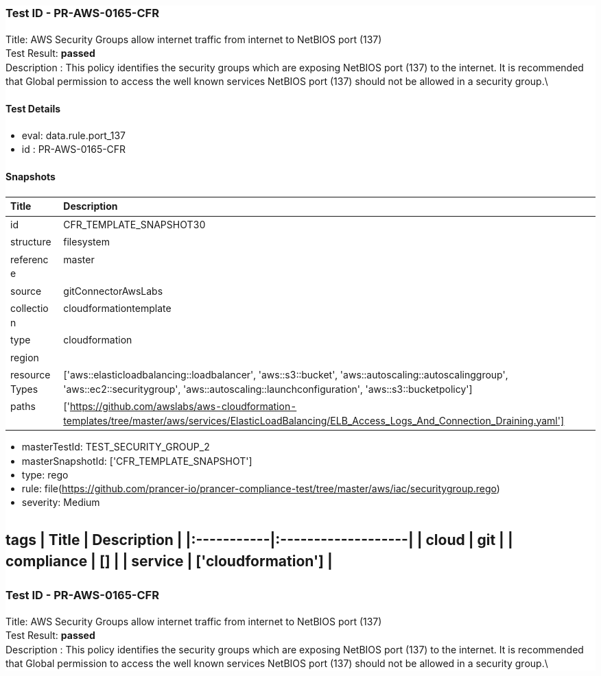 
### Test ID - PR-AWS-0165-CFR
Title: AWS Security Groups allow internet traffic from internet to NetBIOS port (137)\
Test Result: **passed**\
Description : This policy identifies the security groups which are exposing NetBIOS port (137) to the internet. It is recommended that Global permission to access the well known services NetBIOS port (137) should not be allowed in a security group.\

#### Test Details
- eval: data.rule.port_137
- id : PR-AWS-0165-CFR

#### Snapshots
| Title         | Description                                                                                                                                                                                       |
|:--------------|:--------------------------------------------------------------------------------------------------------------------------------------------------------------------------------------------------|
| id            | CFR_TEMPLATE_SNAPSHOT30                                                                                                                                                                           |
| structure     | filesystem                                                                                                                                                                                        |
| reference     | master                                                                                                                                                                                            |
| source        | gitConnectorAwsLabs                                                                                                                                                                               |
| collection    | cloudformationtemplate                                                                                                                                                                            |
| type          | cloudformation                                                                                                                                                                                    |
| region        |                                                                                                                                                                                                   |
| resourceTypes | ['aws::elasticloadbalancing::loadbalancer', 'aws::s3::bucket', 'aws::autoscaling::autoscalinggroup', 'aws::ec2::securitygroup', 'aws::autoscaling::launchconfiguration', 'aws::s3::bucketpolicy'] |
| paths         | ['https://github.com/awslabs/aws-cloudformation-templates/tree/master/aws/services/ElasticLoadBalancing/ELB_Access_Logs_And_Connection_Draining.yaml']                                            |

- masterTestId: TEST_SECURITY_GROUP_2
- masterSnapshotId: ['CFR_TEMPLATE_SNAPSHOT']
- type: rego
- rule: file(https://github.com/prancer-io/prancer-compliance-test/tree/master/aws/iac/securitygroup.rego)
- severity: Medium

tags
| Title      | Description        |
|:-----------|:-------------------|
| cloud      | git                |
| compliance | []                 |
| service    | ['cloudformation'] |
----------------------------------------------------------------


### Test ID - PR-AWS-0165-CFR
Title: AWS Security Groups allow internet traffic from internet to NetBIOS port (137)\
Test Result: **passed**\
Description : This policy identifies the security groups which are exposing NetBIOS port (137) to the internet. It is recommended that Global permission to access the well known services NetBIOS port (137) should not be allowed in a security group.\
